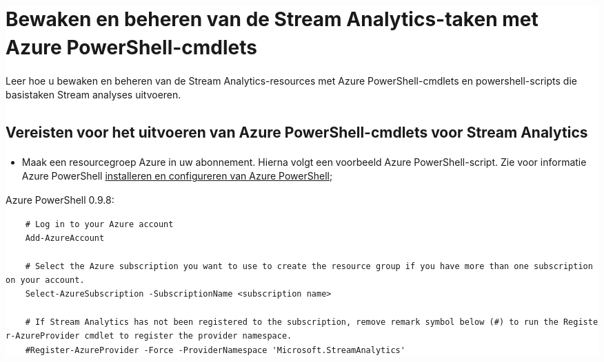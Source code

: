 <properties 
    pageTitle="Bewaken en beheren van de Stream Analytics-taken met PowerShell | Microsoft Azure" 
    description="Leer hoe u via Azure PowerShell en de bijbehorende cmdlets bewaken en beheren van de Stream Analytics-taken." 
    keywords="Azure powershell, azure powershell-cmdlets, powershell-opdracht powershell-scripts" 
    services="stream-analytics" 
    documentationCenter="" 
    authors="jeffstokes72" 
    manager="jhubbard" 
    editor="cgronlun"/>

<tags 
    ms.service="stream-analytics" 
    ms.devlang="na" 
    ms.topic="article" 
    ms.tgt_pltfrm="na" 
    ms.workload="data-services" 
    ms.date="09/26/2016" 
    ms.author="jeffstok"/>


# <a name="monitor-and-manage-stream-analytics-jobs-with-azure-powershell-cmdlets"></a>Bewaken en beheren van de Stream Analytics-taken met Azure PowerShell-cmdlets

Leer hoe u bewaken en beheren van de Stream Analytics-resources met Azure PowerShell-cmdlets en powershell-scripts die basistaken Stream analyses uitvoeren.

## <a name="prerequisites-for-running-azure-powershell-cmdlets-for-stream-analytics"></a>Vereisten voor het uitvoeren van Azure PowerShell-cmdlets voor Stream Analytics

 - Maak een resourcegroep Azure in uw abonnement. Hierna volgt een voorbeeld Azure PowerShell-script. Zie voor informatie Azure PowerShell [installeren en configureren van Azure PowerShell](../powershell-install-configure.md);  

Azure PowerShell 0.9.8:  

        # Log in to your Azure account
        Add-AzureAccount

        # Select the Azure subscription you want to use to create the resource group if you have more than one subscription on your account.
        Select-AzureSubscription -SubscriptionName <subscription name>
 
        # If Stream Analytics has not been registered to the subscription, remove remark symbol below (#) to run the Register-AzureProvider cmdlet to register the provider namespace.
        #Register-AzureProvider -Force -ProviderNamespace 'Microsoft.StreamAnalytics'
